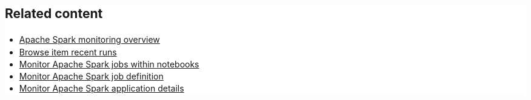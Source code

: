 ## Related content

* [Apache Spark monitoring overview](spark-monitoring-overview.md)
* [Browse item recent runs](spark-item-recent-runs.md)
* [Monitor Apache Spark jobs within notebooks](spark-monitor-debug.md)
* [Monitor Apache Spark job definition](monitor-spark-job-definitions.md)
* [Monitor Apache Spark application details](spark-detail-monitoring.md)
